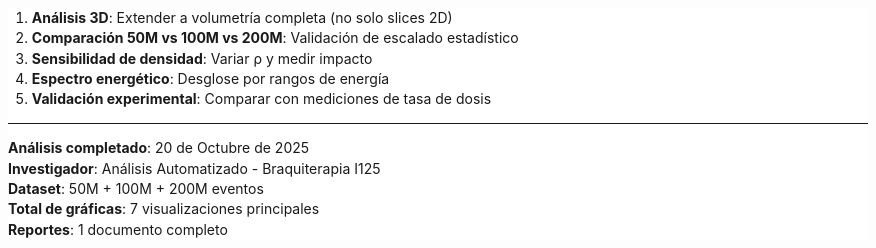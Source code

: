 1. **Análisis 3D**: Extender a volumetría completa (no solo slices 2D)
2. **Comparación 50M vs 100M vs 200M**: Validación de escalado estadístico
3. **Sensibilidad de densidad**: Variar ρ y medir impacto
4. **Espectro energético**: Desglose por rangos de energía
5. **Validación experimental**: Comparar con mediciones de tasa de dosis

---

**Análisis completado**: 20 de Octubre de 2025  
**Investigador**: Análisis Automatizado - Braquiterapia I125  
**Dataset**: 50M + 100M + 200M eventos  
**Total de gráficas**: 7 visualizaciones principales  
**Reportes**: 1 documento completo
